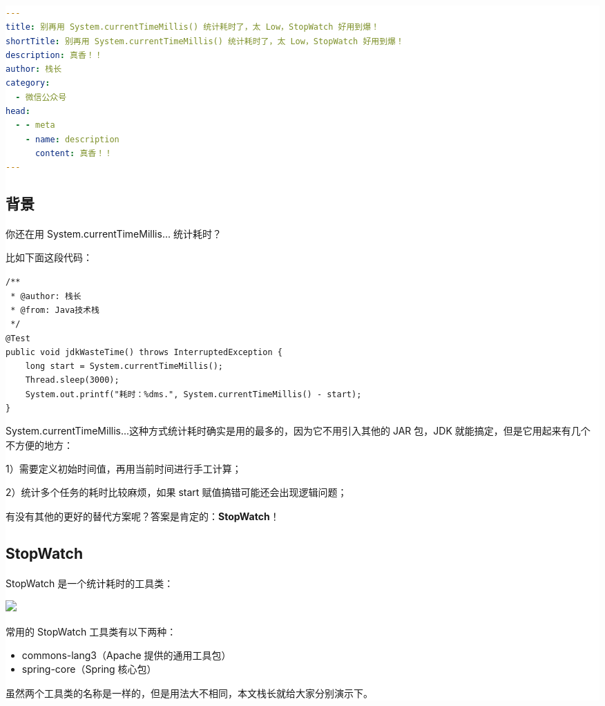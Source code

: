 ```yaml
---
title: 别再用 System.currentTimeMillis() 统计耗时了，太 Low，StopWatch 好用到爆！
shortTitle: 别再用 System.currentTimeMillis() 统计耗时了，太 Low，StopWatch 好用到爆！
description: 真香！！
author: 栈长
category:
  - 微信公众号
head:
  - - meta
    - name: description
      content: 真香！！
---
```


## 背景

你还在用 System.currentTimeMillis... 统计耗时？

比如下面这段代码：

```
/**
 * @author: 栈长
 * @from: Java技术栈
 */
@Test
public void jdkWasteTime() throws InterruptedException {
    long start = System.currentTimeMillis();
    Thread.sleep(3000);
    System.out.printf("耗时：%dms.", System.currentTimeMillis() - start);
}
```

System.currentTimeMillis...这种方式统计耗时确实是用的最多的，因为它不用引入其他的 JAR 包，JDK 就能搞定，但是它用起来有几个不方便的地方：

1）需要定义初始时间值，再用当前时间进行手工计算；

2）统计多个任务的耗时比较麻烦，如果 start 赋值搞错可能还会出现逻辑问题；

有没有其他的更好的替代方案呢？答案是肯定的：**StopWatch**！

## StopWatch

StopWatch 是一个统计耗时的工具类：

![](http://cdn.tobebetterjavaer.com/tobebetterjavaer/images/nice-article/weixin-biezysystemcurrenttimemillistjhsltlowstopwatchhydb-71db7631-47a7-4349-9c1c-d6ce42390636.jpg)

常用的 StopWatch 工具类有以下两种：

*   commons-lang3（Apache 提供的通用工具包）
*   spring-core（Spring 核心包）

虽然两个工具类的名称是一样的，但是用法大不相同，本文栈长就给大家分别演示下。
